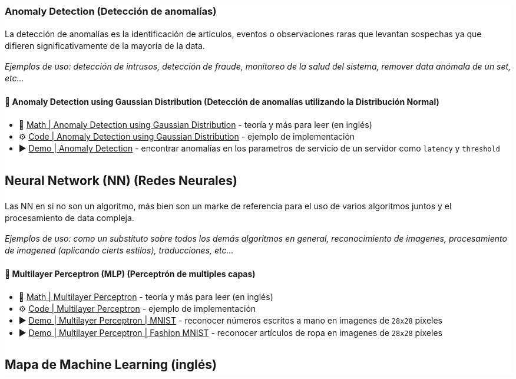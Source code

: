 ### Anomaly Detection (Detección de anomalías)

La detección de anomalías es la identificación de articulos, eventos o observaciones raras que levantan sospechas ya que difieren significativamente de la mayoría de la data. 

_Ejemplos de uso: detección de intrusos, detección de fraude, monitoreo de la salud del sistema, remover data anómala de un set, etc..._

#### 🤖 Anomaly Detection using Gaussian Distribution (Detección de anomalías utilizando la Distribución Normal)

- 📗 [Math | Anomaly Detection using Gaussian Distribution](homemade/anomaly_detection) - teoría y más para leer (en inglés)
- ⚙️ [Code | Anomaly Detection using Gaussian Distribution](homemade/anomaly_detection/gaussian_anomaly_detection.py) - ejemplo de implementación
- ▶️ [Demo | Anomaly Detection](https://nbviewer.jupyter.org/github/trekhleb/homemade-machine-learning/blob/master/notebooks/anomaly_detection/anomaly_detection_gaussian_demo.ipynb) - encontrar anomalías en los parametros de servicio de un servidor como `latency` y `threshold`

## Neural Network (NN) (Redes Neurales)

Las NN en si no son un algoritmo, más bien son un marke de referencia para el uso de varios algoritmos juntos y el procesamiento de data compleja. 

_Ejemplos de uso: como un substituto sobre todos los demás algoritmos en general, reconocimiento de imagenes, procesamiento de imagened (aplicando cierts estilos), traducciones, etc..._

#### 🤖 Multilayer Perceptron (MLP) (Perceptrón de multiples capas)

- 📗 [Math | Multilayer Perceptron](homemade/neural_network) - teoría y más para leer (en inglés)
- ⚙️ [Code | Multilayer Perceptron](homemade/neural_network/multilayer_perceptron.py) - ejemplo de implementación
- ▶️ [Demo | Multilayer Perceptron | MNIST](https://nbviewer.jupyter.org/github/trekhleb/homemade-machine-learning/blob/master/notebooks/neural_network/multilayer_perceptron_demo.ipynb) - reconocer números escritos a mano en imagenes de `28x28` pixeles
- ▶️ [Demo | Multilayer Perceptron | Fashion MNIST](https://nbviewer.jupyter.org/github/trekhleb/homemade-machine-learning/blob/master/notebooks/neural_network/multilayer_perceptron_fashion_demo.ipynb) - reconocer artículos de ropa en imagenes de `28x28` pixeles 

## Mapa de Machine Learning (inglés)

